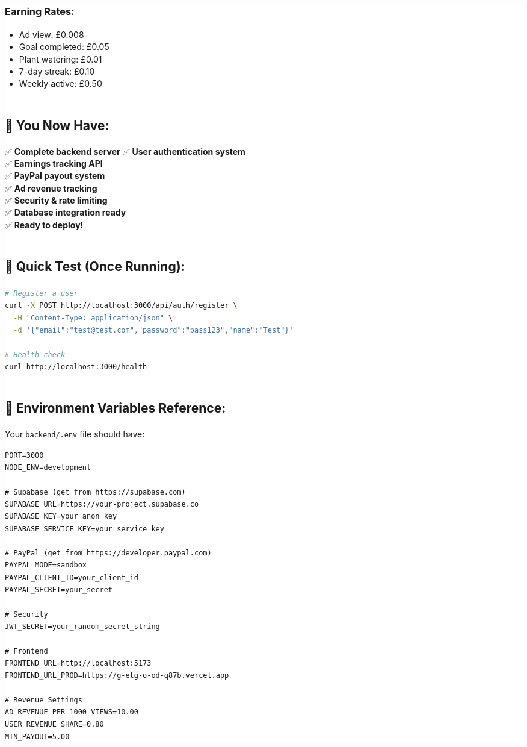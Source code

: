 ### **Earning Rates:**
- Ad view: £0.008
- Goal completed: £0.05
- Plant watering: £0.01
- 7-day streak: £0.10
- Weekly active: £0.50

---

## 🎊 You Now Have:

✅ **Complete backend server**
✅ **User authentication system**  
✅ **Earnings tracking API**  
✅ **PayPal payout system**  
✅ **Ad revenue tracking**  
✅ **Security & rate limiting**  
✅ **Database integration ready**  
✅ **Ready to deploy!**

---

## 🚀 Quick Test (Once Running):

```bash
# Register a user
curl -X POST http://localhost:3000/api/auth/register \
  -H "Content-Type: application/json" \
  -d '{"email":"test@test.com","password":"pass123","name":"Test"}'

# Health check
curl http://localhost:3000/health
```

---

## 📝 Environment Variables Reference:

Your `backend/.env` file should have:
```env
PORT=3000
NODE_ENV=development

# Supabase (get from https://supabase.com)
SUPABASE_URL=https://your-project.supabase.co
SUPABASE_KEY=your_anon_key
SUPABASE_SERVICE_KEY=your_service_key

# PayPal (get from https://developer.paypal.com)
PAYPAL_MODE=sandbox
PAYPAL_CLIENT_ID=your_client_id
PAYPAL_SECRET=your_secret

# Security
JWT_SECRET=your_random_secret_string

# Frontend
FRONTEND_URL=http://localhost:5173
FRONTEND_URL_PROD=https://g-etg-o-od-q87b.vercel.app

# Revenue Settings
AD_REVENUE_PER_1000_VIEWS=10.00
USER_REVENUE_SHARE=0.80
MIN_PAYOUT=5.00
```